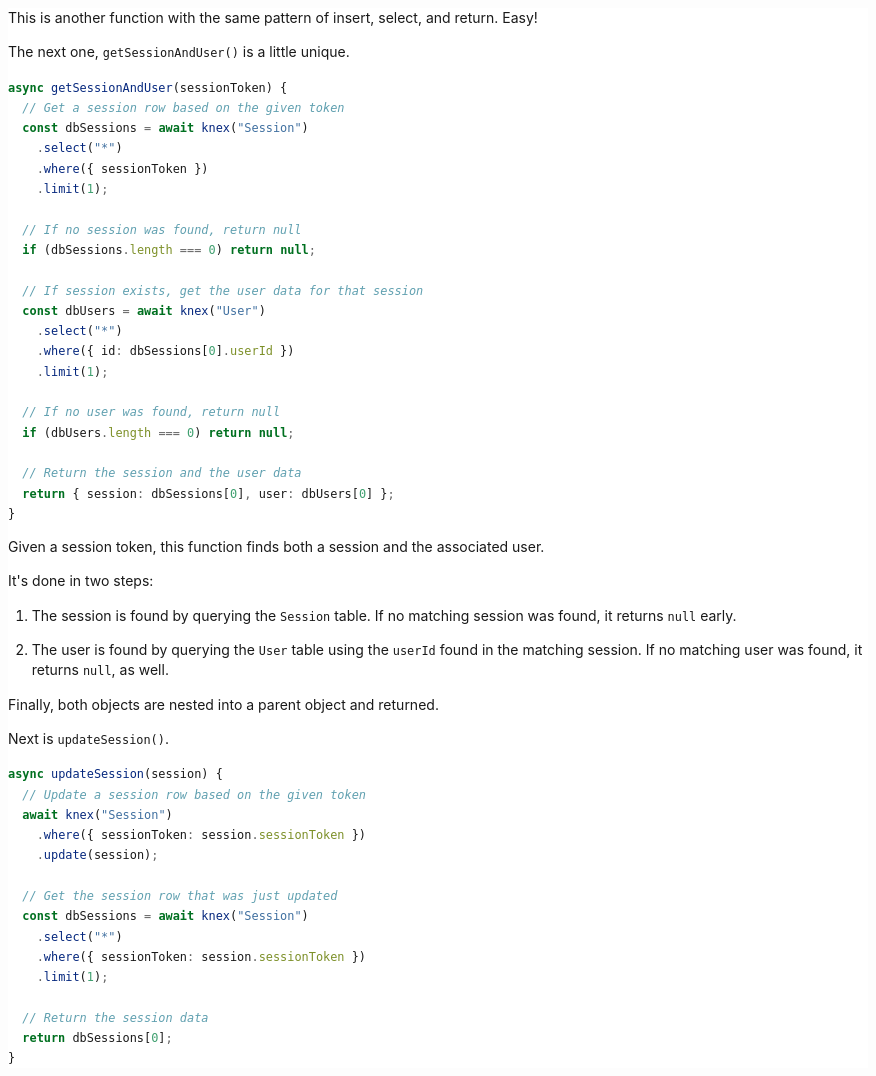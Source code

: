 This is another function with the same pattern of insert, select, and return. Easy!

The next one, `getSessionAndUser()` is a little unique.

```typescript
async getSessionAndUser(sessionToken) {
  // Get a session row based on the given token
  const dbSessions = await knex("Session")
    .select("*")
    .where({ sessionToken })
    .limit(1);

  // If no session was found, return null
  if (dbSessions.length === 0) return null;

  // If session exists, get the user data for that session
  const dbUsers = await knex("User")
    .select("*")
    .where({ id: dbSessions[0].userId })
    .limit(1);

  // If no user was found, return null
  if (dbUsers.length === 0) return null;

  // Return the session and the user data
  return { session: dbSessions[0], user: dbUsers[0] };
}
```

Given a session token, this function finds both a session and the associated user.

It's done in two steps:

1. The session is found by querying the `Session` table. If no matching session was found, it returns `null` early.
    
2. The user is found by querying the `User` table using the `userId` found in the matching session. If no matching user was found, it returns `null`, as well.
    

Finally, both objects are nested into a parent object and returned.

Next is `updateSession()`.

```typescript
async updateSession(session) {
  // Update a session row based on the given token
  await knex("Session")
    .where({ sessionToken: session.sessionToken })
    .update(session);

  // Get the session row that was just updated
  const dbSessions = await knex("Session")
    .select("*")
    .where({ sessionToken: session.sessionToken })
    .limit(1);

  // Return the session data
  return dbSessions[0];
}
```
